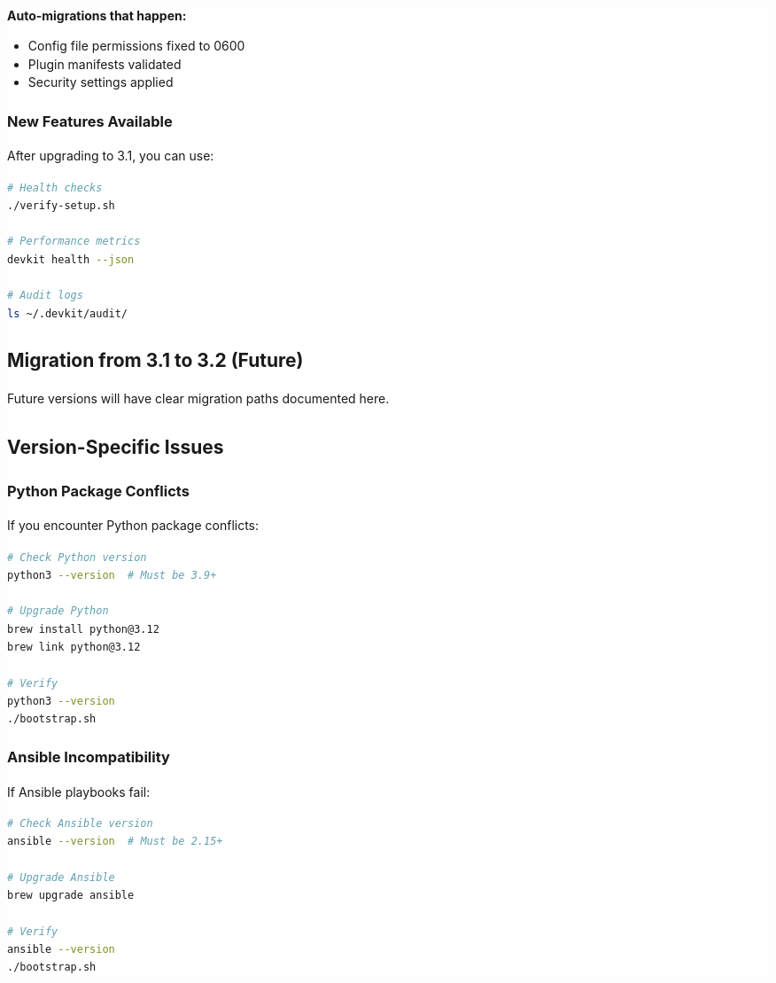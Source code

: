 **Auto-migrations that happen:**

- Config file permissions fixed to 0600
- Plugin manifests validated
- Security settings applied

### New Features Available

After upgrading to 3.1, you can use:

```bash
# Health checks
./verify-setup.sh

# Performance metrics
devkit health --json

# Audit logs
ls ~/.devkit/audit/
```

## Migration from 3.1 to 3.2 (Future)

Future versions will have clear migration paths documented here.

## Version-Specific Issues

### Python Package Conflicts

If you encounter Python package conflicts:

```bash
# Check Python version
python3 --version  # Must be 3.9+

# Upgrade Python
brew install python@3.12
brew link python@3.12

# Verify
python3 --version
./bootstrap.sh
```

### Ansible Incompatibility

If Ansible playbooks fail:

```bash
# Check Ansible version
ansible --version  # Must be 2.15+

# Upgrade Ansible
brew upgrade ansible

# Verify
ansible --version
./bootstrap.sh
```
